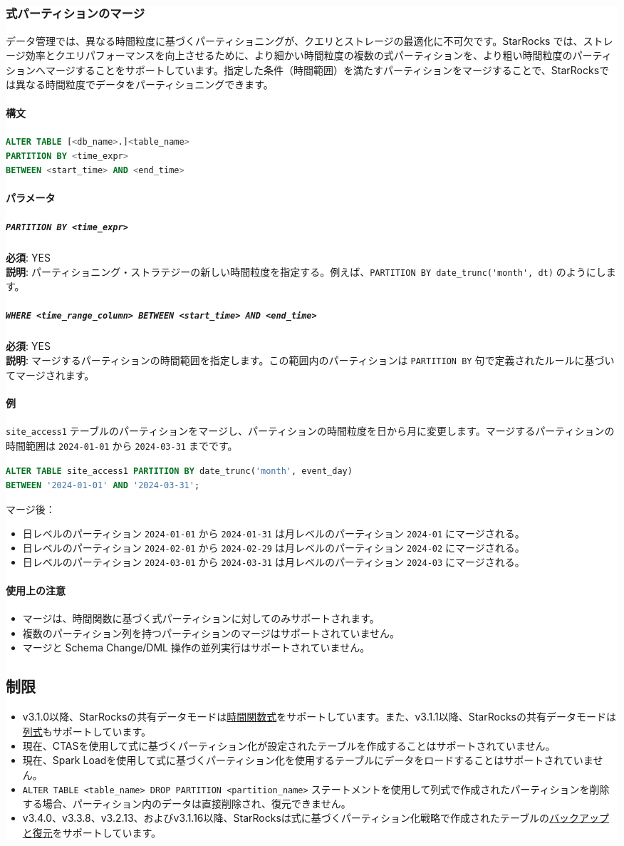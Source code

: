 ### 式パーティションのマージ

データ管理では、異なる時間粒度に基づくパーティショニングが、クエリとストレージの最適化に不可欠です。StarRocks では、ストレージ効率とクエリパフォーマンスを向上させるために、より細かい時間粒度の複数の式パーティションを、より粗い時間粒度のパーティションへマージすることをサポートしています。指定した条件（時間範囲）を満たすパーティションをマージすることで、StarRocksでは異なる時間粒度でデータをパーティショニングできます。

#### 構文

```SQL
ALTER TABLE [<db_name>.]<table_name>
PARTITION BY <time_expr>
BETWEEN <start_time> AND <end_time>
```

#### パラメータ

##### `PARTITION BY <time_expr>`

**必須**: YES<br/>
**説明**: パーティショニング・ストラテジーの新しい時間粒度を指定する。例えば、`PARTITION BY date_trunc('month', dt)` のようにします。

##### `WHERE <time_range_column> BETWEEN <start_time> AND <end_time>`

**必須**: YES<br/>
**説明**: マージするパーティションの時間範囲を指定します。この範囲内のパーティションは `PARTITION BY` 句で定義されたルールに基づいてマージされます。

#### 例

`site_access1` テーブルのパーティションをマージし、パーティションの時間粒度を日から月に変更します。マージするパーティションの時間範囲は `2024-01-01` から `2024-03-31` までです。

```SQL
ALTER TABLE site_access1 PARTITION BY date_trunc('month', event_day)
BETWEEN '2024-01-01' AND '2024-03-31';
```

マージ後：

- 日レベルのパーティション `2024-01-01` から `2024-01-31` は月レベルのパーティション `2024-01` にマージされる。
- 日レベルのパーティション `2024-02-01` から `2024-02-29` は月レベルのパーティション `2024-02` にマージされる。
- 日レベルのパーティション `2024-03-01` から `2024-03-31` は月レベルのパーティション `2024-03` にマージされる。

#### 使用上の注意

- マージは、時間関数に基づく式パーティションに対してのみサポートされます。
- 複数のパーティション列を持つパーティションのマージはサポートされていません。
- マージと Schema Change/DML 操作の並列実行はサポートされていません。

## 制限

- v3.1.0以降、StarRocksの共有データモードは[時間関数式](#partitioning-based-on-a-simple-time-function-expression)をサポートしています。また、v3.1.1以降、StarRocksの共有データモードは[列式](#partitioning-based-on-the-column-expression-since-v31)もサポートしています。
- 現在、CTASを使用して式に基づくパーティション化が設定されたテーブルを作成することはサポートされていません。
- 現在、Spark Loadを使用して式に基づくパーティション化を使用するテーブルにデータをロードすることはサポートされていません。
- `ALTER TABLE <table_name> DROP PARTITION <partition_name>` ステートメントを使用して列式で作成されたパーティションを削除する場合、パーティション内のデータは直接削除され、復元できません。
- v3.4.0、v3.3.8、v3.2.13、およびv3.1.16以降、StarRocksは式に基づくパーティション化戦略で作成されたテーブルの[バックアップと復元](../../administration/management/Backup_and_restore.md)をサポートしています。
